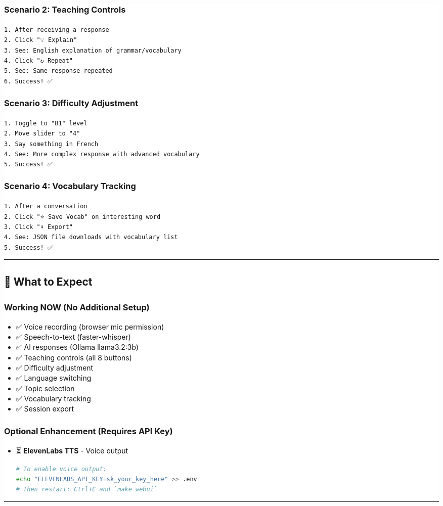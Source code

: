 ### Scenario 2: Teaching Controls
```
1. After receiving a response
2. Click "💡 Explain"
3. See: English explanation of grammar/vocabulary
4. Click "↻ Repeat"
5. See: Same response repeated
6. Success! ✅
```

### Scenario 3: Difficulty Adjustment
```
1. Toggle to "B1" level
2. Move slider to "4"
3. Say something in French
4. See: More complex response with advanced vocabulary
5. Success! ✅
```

### Scenario 4: Vocabulary Tracking
```
1. After a conversation
2. Click "⭐ Save Vocab" on interesting word
3. Click "⬇ Export"
4. See: JSON file downloads with vocabulary list
5. Success! ✅
```

---

## 🎯 What to Expect

### Working NOW (No Additional Setup)
- ✅ Voice recording (browser mic permission)
- ✅ Speech-to-text (faster-whisper)
- ✅ AI responses (Ollama llama3.2:3b)
- ✅ Teaching controls (all 8 buttons)
- ✅ Difficulty adjustment
- ✅ Language switching
- ✅ Topic selection
- ✅ Vocabulary tracking
- ✅ Session export

### Optional Enhancement (Requires API Key)
- ⏳ **ElevenLabs TTS** - Voice output
  ```bash
  # To enable voice output:
  echo "ELEVENLABS_API_KEY=sk_your_key_here" >> .env
  # Then restart: Ctrl+C and `make webui`
  ```

---